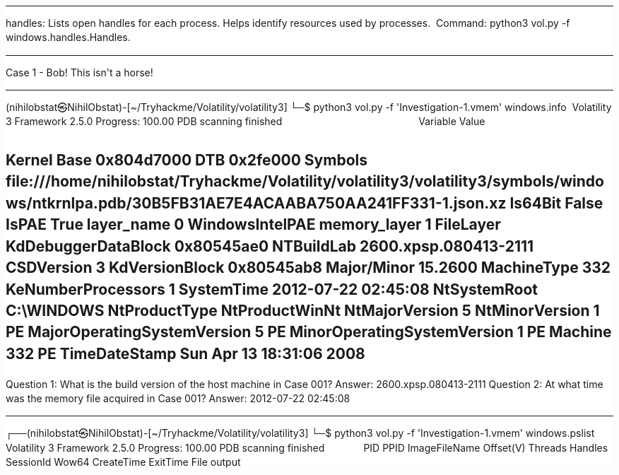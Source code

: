 ----------------------------------------

handles: Lists open handles for each process. Helps identify resources used by processes. 
Command: python3 vol.py -f <file> windows.handles.Handles.

----------------------------------------

Case 1 - Bob! This isn't a horse!

----------------------------------------

(nihilobstat㉿NihilObstat)-[~/Tryhackme/Volatility/volatility3]
└─$ python3 vol.py -f 'Investigation-1.vmem' windows.info 
Volatility 3 Framework 2.5.0
Progress: 100.00 PDB scanning finished                                                
Variable Value

Kernel Base 0x804d7000
DTB 0x2fe000
Symbols file:///home/nihilobstat/Tryhackme/Volatility/volatility3/volatility3/symbols/windows/ntkrnlpa.pdb/30B5FB31AE7E4ACAABA750AA241FF331-1.json.xz
Is64Bit False
IsPAE True
layer_name 0 WindowsIntelPAE
memory_layer 1 FileLayer
KdDebuggerDataBlock 0x80545ae0
NTBuildLab 2600.xpsp.080413-2111
CSDVersion 3
KdVersionBlock 0x80545ab8
Major/Minor 15.2600
MachineType 332
KeNumberProcessors 1
SystemTime 2012-07-22 02:45:08
NtSystemRoot C:\WINDOWS
NtProductType NtProductWinNt
NtMajorVersion 5
NtMinorVersion 1
PE MajorOperatingSystemVersion 5
PE MinorOperatingSystemVersion 1
PE Machine 332
PE TimeDateStamp Sun Apr 13 18:31:06 2008
----------------------------------------
Question 1: What is the build version of the host machine in Case 001?
  Answer: 2600.xpsp.080413-2111
Question 2: At what time was the memory file acquired in Case 001?
  Answer: 2012-07-22 02:45:08

----------------------------------------

┌──(nihilobstat㉿NihilObstat)-[~/Tryhackme/Volatility/volatility3]
└─$ python3 vol.py -f 'Investigation-1.vmem' windows.pslist
Volatility 3 Framework 2.5.0
Progress: 100.00 PDB scanning finished             
PID PPID ImageFileName Offset(V) Threads Handles SessionId Wow64 CreateTime ExitTime File output
